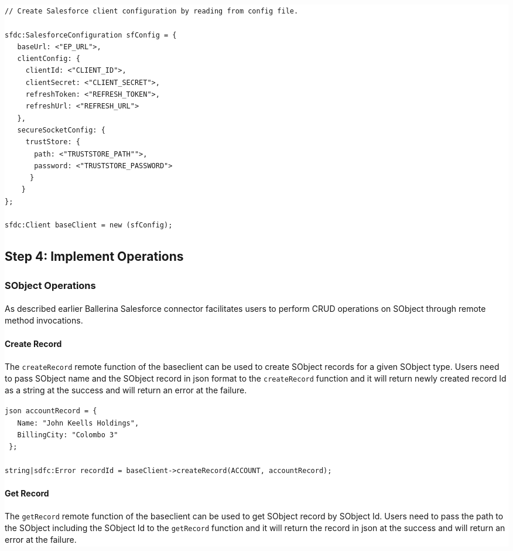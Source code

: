 ```ballerina
// Create Salesforce client configuration by reading from config file.

sfdc:SalesforceConfiguration sfConfig = {
   baseUrl: <"EP_URL">,
   clientConfig: {
     clientId: <"CLIENT_ID">,
     clientSecret: <"CLIENT_SECRET">,
     refreshToken: <"REFRESH_TOKEN">,
     refreshUrl: <"REFRESH_URL"> 
   },
   secureSocketConfig: {
     trustStore: {
       path: <"TRUSTSTORE_PATH"">,
       password: <"TRUSTSTORE_PASSWORD">
      }
    }
};

sfdc:Client baseClient = new (sfConfig);
```

## Step 4: Implement Operations
### SObject Operations
As described earlier Ballerina Salesforce connector facilitates users to perform CRUD operations on SObject through 
remote method invocations. 

#### Create Record
The `createRecord` remote function of the baseclient can be used to create SObject records for a given SObject type. 
Users need to pass SObject name and the SObject record in json format to the `createRecord` function and it will return 
newly created record Id as a string at the success and will return an error at the failure. 

```ballerina
json accountRecord = {
   Name: "John Keells Holdings",
   BillingCity: "Colombo 3"
 };

string|sdfc:Error recordId = baseClient->createRecord(ACCOUNT, accountRecord);
```

#### Get Record
The `getRecord` remote function of the baseclient can be used to get SObject record by SObject Id. Users need to 
pass the path to the SObject including the SObject Id to the `getRecord` function and it will return the record in 
json at the success and will return an error at the failure. 


